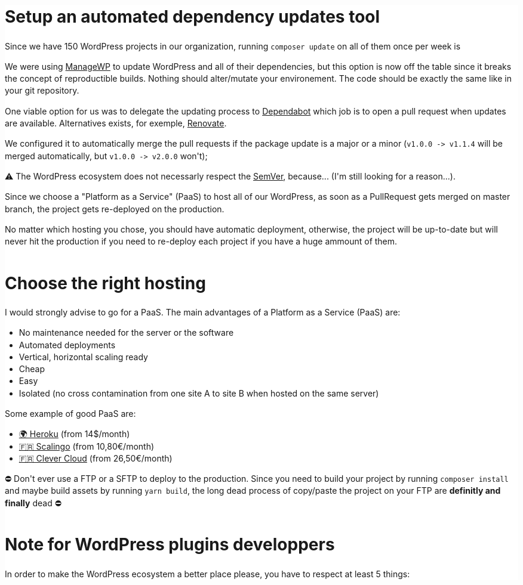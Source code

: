 ```
  ```

# Setup an automated dependency updates tool

Since we have 150 WordPress projects in our organization, running `composer update` on all of them once per week is

We were using [ManageWP](https://managewp.com/) to update WordPress and all of their dependencies, but this option is now off the table since it breaks the concept of reproductible builds. Nothing should alter/mutate your environement. The code should be exactly the same like in your git repository.

One viable option for us was to delegate the updating process to [Dependabot](https://dependabot.com/) which job is to open a pull request when updates are available. Alternatives exists, for exemple, [Renovate](https://renovatebot.com/).

We configured it to automatically merge the pull requests if the package update is a major or a minor (`v1.0.0 -> v1.1.4` will be merged automatically, but `v1.0.0 -> v2.0.0` won't);

⚠️ The WordPress ecosystem does not necessarly respect the [SemVer](https://semver.org/), because... (I'm still looking for a reason...).

Since we choose a "Platform as a Service" (PaaS) to host all of our WordPress, as soon as a PullRequest gets merged on master branch, the project gets re-deployed on the production.

No matter which hosting you chose, you should have automatic deployment, otherwise, the project will be up-to-date but will never hit the production if you need to re-deploy each project if you have a huge ammount of them.

# Choose the right hosting

I would strongly advise to go for a PaaS. The main advantages of a Platform as a Service (PaaS) are:
- No maintenance needed for the server or the software
- Automated deployments
- Vertical, horizontal scaling ready
- Cheap
- Easy
- Isolated (no cross contamination from one site A to site B when hosted on the same server)

Some example of good PaaS are:
- [🌍 Heroku](https://www.heroku.com/) (from 14$/month)
- [🇫🇷 Scalingo](https://scalingo.com/) (from 10,80€/month)
- [🇫🇷 Clever Cloud](https://www.clever-cloud.com/en/) (from 26,50€/month)

⛔️ Don't ever use a FTP or a SFTP to deploy to the production. Since you need to build your project by running `composer install` and maybe build assets by running `yarn build`, the long dead process of copy/paste the project on your FTP are **definitly and finally** dead ⛔️

# Note for WordPress plugins developpers

In order to make the WordPress ecosystem a better place please, you have to respect at least 5 things:
